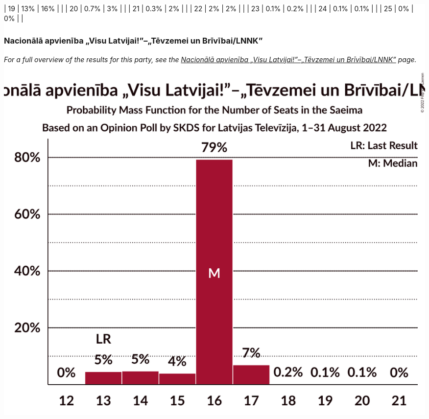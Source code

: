 | 19 | 13% | 16% |  |
| 20 | 0.7% | 3% |  |
| 21 | 0.3% | 2% |  |
| 22 | 2% | 2% |  |
| 23 | 0.1% | 0.2% |  |
| 24 | 0.1% | 0.1% |  |
| 25 | 0% | 0% |  |

### Nacionālā apvienība „Visu Latvijai!”–„Tēvzemei un Brīvībai/LNNK”

*For a full overview of the results for this party, see the [Nacionālā apvienība „Visu Latvijai!”–„Tēvzemei un Brīvībai/LNNK”](party-nacionālāapvienība„visulatvijai”–„tēvzemeiunbrīvībailnnk”.html) page.*

![Graph with seats probability mass function not yet produced](2022-08-31-SKDS-seats-pmf-nacionālāapvienība„visulatvijai”–„tēvzemeiunbrīvībailnnk”.png "Seats Probability Mass Function")
